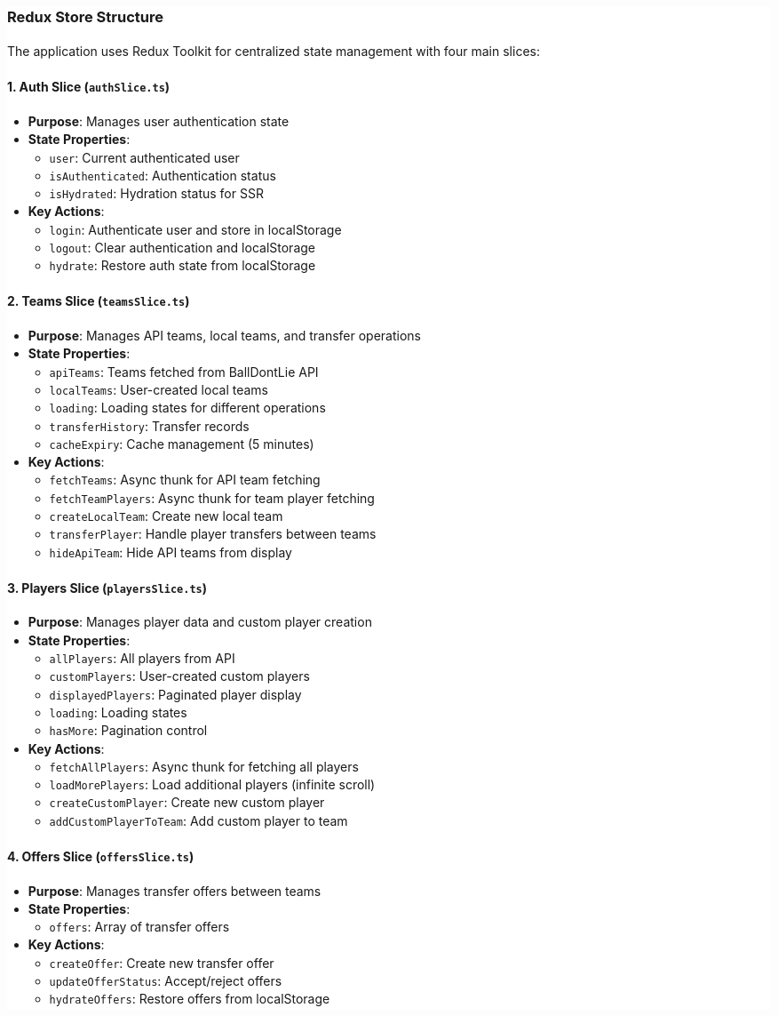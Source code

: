 ### Redux Store Structure

The application uses Redux Toolkit for centralized state management with four main slices:

#### 1. Auth Slice (`authSlice.ts`)

- **Purpose**: Manages user authentication state
- **State Properties**:
  - `user`: Current authenticated user
  - `isAuthenticated`: Authentication status
  - `isHydrated`: Hydration status for SSR
- **Key Actions**:
  - `login`: Authenticate user and store in localStorage
  - `logout`: Clear authentication and localStorage
  - `hydrate`: Restore auth state from localStorage

#### 2. Teams Slice (`teamsSlice.ts`)

- **Purpose**: Manages API teams, local teams, and transfer operations
- **State Properties**:
  - `apiTeams`: Teams fetched from BallDontLie API
  - `localTeams`: User-created local teams
  - `loading`: Loading states for different operations
  - `transferHistory`: Transfer records
  - `cacheExpiry`: Cache management (5 minutes)
- **Key Actions**:
  - `fetchTeams`: Async thunk for API team fetching
  - `fetchTeamPlayers`: Async thunk for team player fetching
  - `createLocalTeam`: Create new local team
  - `transferPlayer`: Handle player transfers between teams
  - `hideApiTeam`: Hide API teams from display

#### 3. Players Slice (`playersSlice.ts`)

- **Purpose**: Manages player data and custom player creation
- **State Properties**:
  - `allPlayers`: All players from API
  - `customPlayers`: User-created custom players
  - `displayedPlayers`: Paginated player display
  - `loading`: Loading states
  - `hasMore`: Pagination control
- **Key Actions**:
  - `fetchAllPlayers`: Async thunk for fetching all players
  - `loadMorePlayers`: Load additional players (infinite scroll)
  - `createCustomPlayer`: Create new custom player
  - `addCustomPlayerToTeam`: Add custom player to team

#### 4. Offers Slice (`offersSlice.ts`)

- **Purpose**: Manages transfer offers between teams
- **State Properties**:
  - `offers`: Array of transfer offers
- **Key Actions**:
  - `createOffer`: Create new transfer offer
  - `updateOfferStatus`: Accept/reject offers
  - `hydrateOffers`: Restore offers from localStorage
